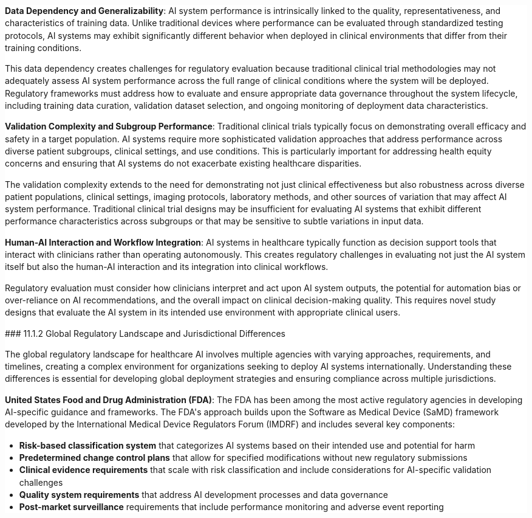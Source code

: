 **Data Dependency and Generalizability**: AI system performance is intrinsically linked to the quality, representativeness, and characteristics of training data. Unlike traditional devices where performance can be evaluated through standardized testing protocols, AI systems may exhibit significantly different behavior when deployed in clinical environments that differ from their training conditions.

This data dependency creates challenges for regulatory evaluation because traditional clinical trial methodologies may not adequately assess AI system performance across the full range of clinical conditions where the system will be deployed. Regulatory frameworks must address how to evaluate and ensure appropriate data governance throughout the system lifecycle, including training data curation, validation dataset selection, and ongoing monitoring of deployment data characteristics.

**Validation Complexity and Subgroup Performance**: Traditional clinical trials typically focus on demonstrating overall efficacy and safety in a target population. AI systems require more sophisticated validation approaches that address performance across diverse patient subgroups, clinical settings, and use conditions. This is particularly important for addressing health equity concerns and ensuring that AI systems do not exacerbate existing healthcare disparities.

The validation complexity extends to the need for demonstrating not just clinical effectiveness but also robustness across diverse patient populations, clinical settings, imaging protocols, laboratory methods, and other sources of variation that may affect AI system performance. Traditional clinical trial designs may be insufficient for evaluating AI systems that exhibit different performance characteristics across subgroups or that may be sensitive to subtle variations in input data.

**Human-AI Interaction and Workflow Integration**: AI systems in healthcare typically function as decision support tools that interact with clinicians rather than operating autonomously. This creates regulatory challenges in evaluating not just the AI system itself but also the human-AI interaction and its integration into clinical workflows.

Regulatory evaluation must consider how clinicians interpret and act upon AI system outputs, the potential for automation bias or over-reliance on AI recommendations, and the overall impact on clinical decision-making quality. This requires novel study designs that evaluate the AI system in its intended use environment with appropriate clinical users.

\#\#\# 11.1.2 Global Regulatory Landscape and Jurisdictional Differences

The global regulatory landscape for healthcare AI involves multiple agencies with varying approaches, requirements, and timelines, creating a complex environment for organizations seeking to deploy AI systems internationally. Understanding these differences is essential for developing global deployment strategies and ensuring compliance across multiple jurisdictions.

**United States Food and Drug Administration (FDA)**: The FDA has been among the most active regulatory agencies in developing AI-specific guidance and frameworks. The FDA's approach builds upon the Software as Medical Device (SaMD) framework developed by the International Medical Device Regulators Forum (IMDRF) and includes several key components:

- **Risk-based classification system** that categorizes AI systems based on their intended use and potential for harm
- **Predetermined change control plans** that allow for specified modifications without new regulatory submissions
- **Clinical evidence requirements** that scale with risk classification and include considerations for AI-specific validation challenges
- **Quality system requirements** that address AI development processes and data governance
- **Post-market surveillance** requirements that include performance monitoring and adverse event reporting

